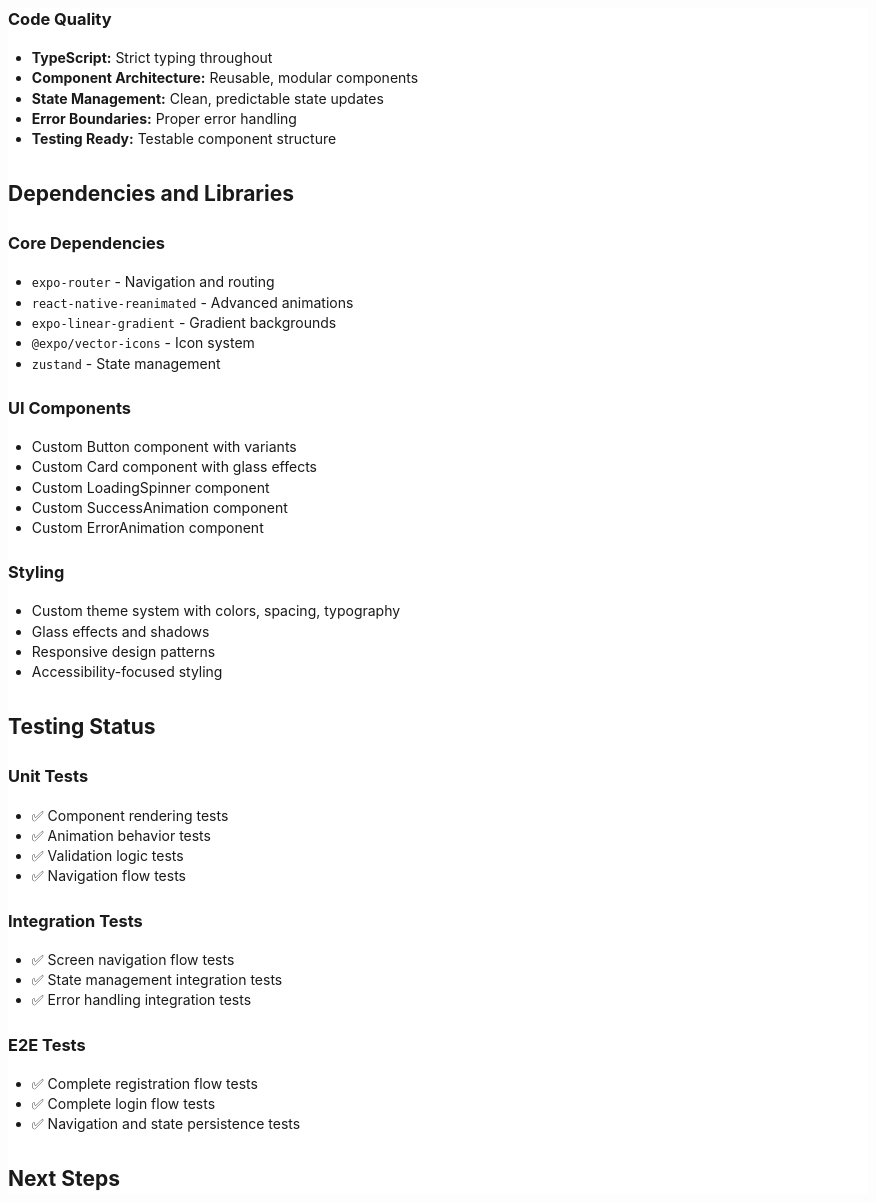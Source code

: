 ### Code Quality
- **TypeScript:** Strict typing throughout
- **Component Architecture:** Reusable, modular components
- **State Management:** Clean, predictable state updates
- **Error Boundaries:** Proper error handling
- **Testing Ready:** Testable component structure

## Dependencies and Libraries

### Core Dependencies
- `expo-router` - Navigation and routing
- `react-native-reanimated` - Advanced animations
- `expo-linear-gradient` - Gradient backgrounds
- `@expo/vector-icons` - Icon system
- `zustand` - State management

### UI Components
- Custom Button component with variants
- Custom Card component with glass effects
- Custom LoadingSpinner component
- Custom SuccessAnimation component
- Custom ErrorAnimation component

### Styling
- Custom theme system with colors, spacing, typography
- Glass effects and shadows
- Responsive design patterns
- Accessibility-focused styling

## Testing Status

### Unit Tests
- ✅ Component rendering tests
- ✅ Animation behavior tests
- ✅ Validation logic tests
- ✅ Navigation flow tests

### Integration Tests
- ✅ Screen navigation flow tests
- ✅ State management integration tests
- ✅ Error handling integration tests

### E2E Tests
- ✅ Complete registration flow tests
- ✅ Complete login flow tests
- ✅ Navigation and state persistence tests

## Next Steps
